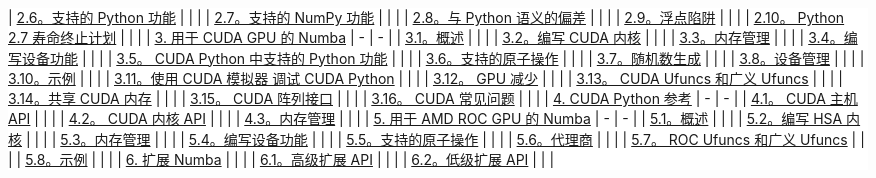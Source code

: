 | [2.6。支持的 Python 功能](https://github.com/apachecn/numba-doc-zh/blob/master/docs/36.md) |  |  |
| [2.7。支持的 NumPy 功能](https://github.com/apachecn/numba-doc-zh/blob/master/docs/37.md) |  |  |
| [2.8。与 Python 语义的偏差](https://github.com/apachecn/numba-doc-zh/blob/master/docs/38.md) |  |  |
| [2.9。浮点陷阱](https://github.com/apachecn/numba-doc-zh/blob/master/docs/39.md) |  |  |
| [2.10。 Python 2.7 寿命终止计划](https://github.com/apachecn/numba-doc-zh/blob/master/docs/40.md) |  |  |
| [3\. 用于 CUDA GPU 的 Numba](https://github.com/apachecn/numba-doc-zh/blob/master/docs/41.md) | - | - |
| [3.1。概述](https://github.com/apachecn/numba-doc-zh/blob/master/docs/42.md) |  |  |
| [3.2。编写 CUDA 内核](https://github.com/apachecn/numba-doc-zh/blob/master/docs/43.md) |  |  |
| [3.3。内存管理](https://github.com/apachecn/numba-doc-zh/blob/master/docs/44.md) |  |  |
| [3.4。编写设备功能](https://github.com/apachecn/numba-doc-zh/blob/master/docs/45.md) |  |  |
| [3.5。 CUDA Python 中支持的 Python 功能](https://github.com/apachecn/numba-doc-zh/blob/master/docs/46.md) |  |  |
| [3.6。支持的原子操作](https://github.com/apachecn/numba-doc-zh/blob/master/docs/47.md) |  |  |
| [3.7。随机数生成](https://github.com/apachecn/numba-doc-zh/blob/master/docs/48.md) |  |  |
| [3.8。设备管理](https://github.com/apachecn/numba-doc-zh/blob/master/docs/49.md) |  |  |
| [3.10。示例](https://github.com/apachecn/numba-doc-zh/blob/master/docs/50.md) |  |  |
| [3.11。使用 CUDA 模拟器 调试 CUDA Python](https://github.com/apachecn/numba-doc-zh/blob/master/docs/51.md) |  |  |
| [3.12。 GPU 减少](https://github.com/apachecn/numba-doc-zh/blob/master/docs/52.md) |  |  |
| [3.13。 CUDA Ufuncs 和广义 Ufuncs](https://github.com/apachecn/numba-doc-zh/blob/master/docs/53.md) |  |  |
| [3.14。共享 CUDA 内存](https://github.com/apachecn/numba-doc-zh/blob/master/docs/54.md) |  |  |
| [3.15。 CUDA 阵列接口](https://github.com/apachecn/numba-doc-zh/blob/master/docs/55.md) |  |  |
| [3.16。 CUDA 常见问题](https://github.com/apachecn/numba-doc-zh/blob/master/docs/56.md) |  |  |
| [4\. CUDA Python 参考](https://github.com/apachecn/numba-doc-zh/blob/master/docs/57.md) | - | - |
| [4.1。 CUDA 主机 API](https://github.com/apachecn/numba-doc-zh/blob/master/docs/58.md) |  |  |
| [4.2。 CUDA 内核 API](https://github.com/apachecn/numba-doc-zh/blob/master/docs/59.md) |  |  |
| [4.3。内存管理](https://github.com/apachecn/numba-doc-zh/blob/master/docs/60.md) |  |  |
| [5\. 用于 AMD ROC GPU 的 Numba](https://github.com/apachecn/numba-doc-zh/blob/master/docs/61.md) | - | - |
| [5.1。概述](https://github.com/apachecn/numba-doc-zh/blob/master/docs/62.md) |  |  |
| [5.2。编写 HSA 内核](https://github.com/apachecn/numba-doc-zh/blob/master/docs/63.md) |  |  |
| [5.3。内存管理](https://github.com/apachecn/numba-doc-zh/blob/master/docs/64.md) |  |  |
| [5.4。编写设备功能](https://github.com/apachecn/numba-doc-zh/blob/master/docs/65.md) |  |  |
| [5.5。支持的原子操作](https://github.com/apachecn/numba-doc-zh/blob/master/docs/66.md) |  |  |
| [5.6。代理商](https://github.com/apachecn/numba-doc-zh/blob/master/docs/67.md) |  |  |
| [5.7。 ROC Ufuncs 和广义 Ufuncs](https://github.com/apachecn/numba-doc-zh/blob/master/docs/68.md) |  |  |
| [5.8。示例](https://github.com/apachecn/numba-doc-zh/blob/master/docs/69.md) |  |  |
| [6\. 扩展 Numba](https://github.com/apachecn/numba-doc-zh/blob/master/docs/70.md) |  |  |
| [6.1。高级扩展 API](https://github.com/apachecn/numba-doc-zh/blob/master/docs/71.md) |  |  |
| [6.2。低级扩展 API](https://github.com/apachecn/numba-doc-zh/blob/master/docs/72.md) |  |  |